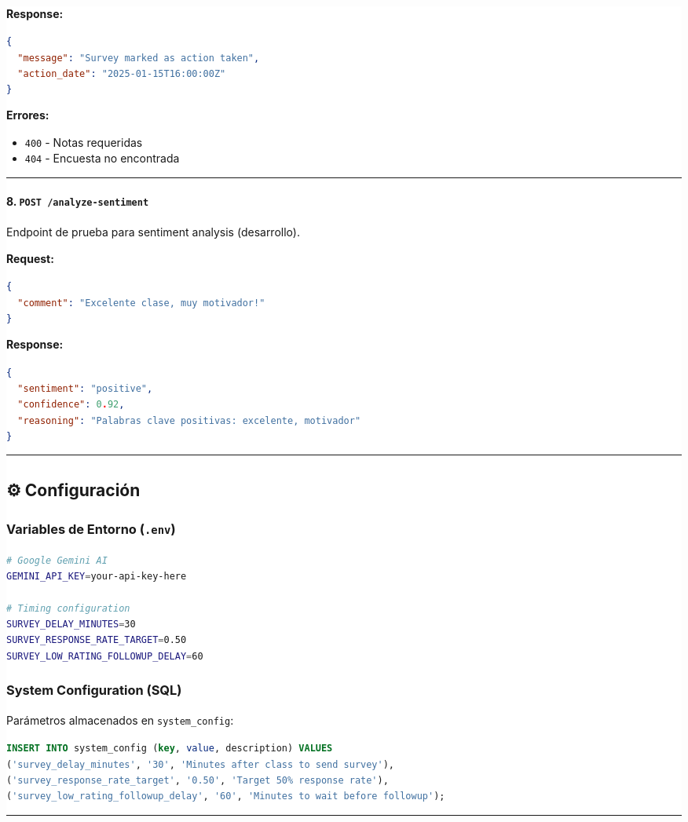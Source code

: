 **Response:**
```json
{
  "message": "Survey marked as action taken",
  "action_date": "2025-01-15T16:00:00Z"
}
```

**Errores:**
- `400` - Notas requeridas
- `404` - Encuesta no encontrada

---

#### 8. `POST /analyze-sentiment`
Endpoint de prueba para sentiment analysis (desarrollo).

**Request:**
```json
{
  "comment": "Excelente clase, muy motivador!"
}
```

**Response:**
```json
{
  "sentiment": "positive",
  "confidence": 0.92,
  "reasoning": "Palabras clave positivas: excelente, motivador"
}
```

---

## ⚙️ Configuración

### Variables de Entorno (`.env`)

```bash
# Google Gemini AI
GEMINI_API_KEY=your-api-key-here

# Timing configuration
SURVEY_DELAY_MINUTES=30
SURVEY_RESPONSE_RATE_TARGET=0.50
SURVEY_LOW_RATING_FOLLOWUP_DELAY=60
```

### System Configuration (SQL)

Parámetros almacenados en `system_config`:

```sql
INSERT INTO system_config (key, value, description) VALUES
('survey_delay_minutes', '30', 'Minutes after class to send survey'),
('survey_response_rate_target', '0.50', 'Target 50% response rate'),
('survey_low_rating_followup_delay', '60', 'Minutes to wait before followup');
```

---